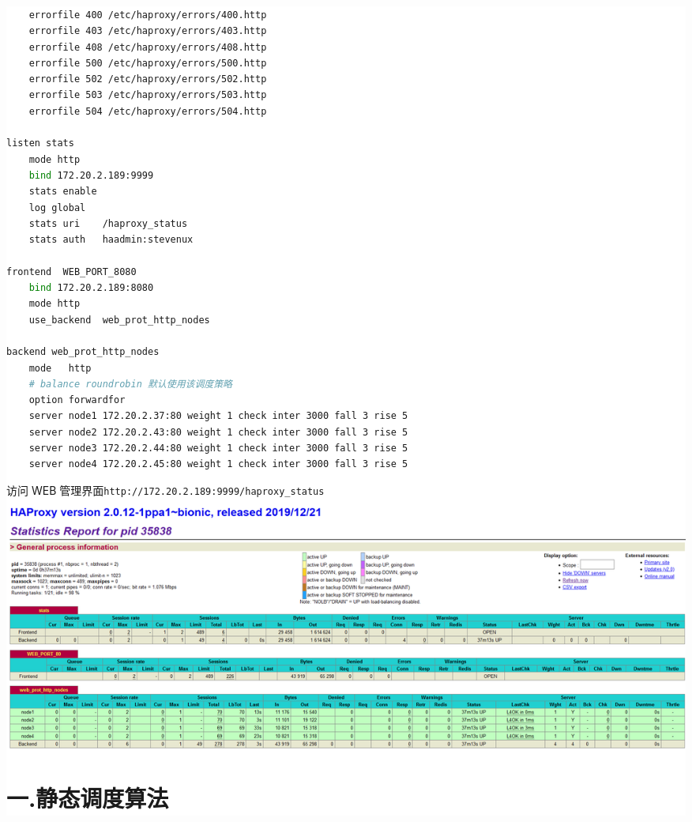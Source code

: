 ```bash
    errorfile 400 /etc/haproxy/errors/400.http
    errorfile 403 /etc/haproxy/errors/403.http
    errorfile 408 /etc/haproxy/errors/408.http
    errorfile 500 /etc/haproxy/errors/500.http
    errorfile 502 /etc/haproxy/errors/502.http
    errorfile 503 /etc/haproxy/errors/503.http
    errorfile 504 /etc/haproxy/errors/504.http

listen stats
    mode http
    bind 172.20.2.189:9999
    stats enable
    log global
    stats uri    /haproxy_status
    stats auth   haadmin:stevenux

frontend  WEB_PORT_8080
    bind 172.20.2.189:8080
    mode http
    use_backend  web_prot_http_nodes

backend web_prot_http_nodes
    mode   http
    # balance roundrobin 默认使用该调度策略
    option forwardfor
    server node1 172.20.2.37:80 weight 1 check inter 3000 fall 3 rise 5
    server node2 172.20.2.43:80 weight 1 check inter 3000 fall 3 rise 5
    server node3 172.20.2.44:80 weight 1 check inter 3000 fall 3 rise 5
    server node4 172.20.2.45:80 weight 1 check inter 3000 fall 3 rise 5
```

访问 WEB 管理界面`http://172.20.2.189:9999/haproxy_status`
![](png/2020-01-11-19-40-48.png)

# 一.静态调度算法
